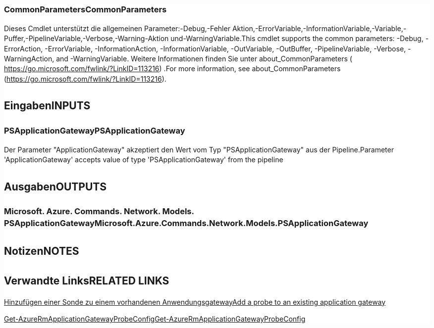### <span data-ttu-id="775c0-148">CommonParameters</span><span class="sxs-lookup"><span data-stu-id="775c0-148">CommonParameters</span></span>
<span data-ttu-id="775c0-149">Dieses Cmdlet unterstützt die allgemeinen Parameter:-Debug,-Fehler Aktion,-ErrorVariable,-InformationVariable,-Variable,-Puffer,-PipelineVariable,-Verbose,-Warning-Aktion und-WarningVariable.</span><span class="sxs-lookup"><span data-stu-id="775c0-149">This cmdlet supports the common parameters: -Debug, -ErrorAction, -ErrorVariable, -InformationAction, -InformationVariable, -OutVariable, -OutBuffer, -PipelineVariable, -Verbose, -WarningAction, and -WarningVariable.</span></span> <span data-ttu-id="775c0-150">Weitere Informationen finden Sie unter about_CommonParameters ( https://go.microsoft.com/fwlink/?LinkID=113216) .</span><span class="sxs-lookup"><span data-stu-id="775c0-150">For more information, see about_CommonParameters (https://go.microsoft.com/fwlink/?LinkID=113216).</span></span>

## <span data-ttu-id="775c0-151">Eingaben</span><span class="sxs-lookup"><span data-stu-id="775c0-151">INPUTS</span></span>

### <span data-ttu-id="775c0-152">PSApplicationGateway</span><span class="sxs-lookup"><span data-stu-id="775c0-152">PSApplicationGateway</span></span>
<span data-ttu-id="775c0-153">Der Parameter "ApplicationGateway" akzeptiert den Wert vom Typ "PSApplicationGateway" aus der Pipeline.</span><span class="sxs-lookup"><span data-stu-id="775c0-153">Parameter 'ApplicationGateway' accepts value of type 'PSApplicationGateway' from the pipeline</span></span>

## <span data-ttu-id="775c0-154">Ausgaben</span><span class="sxs-lookup"><span data-stu-id="775c0-154">OUTPUTS</span></span>

### <span data-ttu-id="775c0-155">Microsoft. Azure. Commands. Network. Models. PSApplicationGateway</span><span class="sxs-lookup"><span data-stu-id="775c0-155">Microsoft.Azure.Commands.Network.Models.PSApplicationGateway</span></span>

## <span data-ttu-id="775c0-156">Notizen</span><span class="sxs-lookup"><span data-stu-id="775c0-156">NOTES</span></span>

## <span data-ttu-id="775c0-157">Verwandte Links</span><span class="sxs-lookup"><span data-stu-id="775c0-157">RELATED LINKS</span></span>

[<span data-ttu-id="775c0-158">Hinzufügen einer Sonde zu einem vorhandenen Anwendungsgateway</span><span class="sxs-lookup"><span data-stu-id="775c0-158">Add a probe to an existing application gateway</span></span>](https://azure.microsoft.com/en-us/documentation/articles/application-gateway-create-probe-ps/#add-a-probe-to-an-existing-application-gateway)

[<span data-ttu-id="775c0-159">Get-AzureRmApplicationGatewayProbeConfig</span><span class="sxs-lookup"><span data-stu-id="775c0-159">Get-AzureRmApplicationGatewayProbeConfig</span></span>]()
